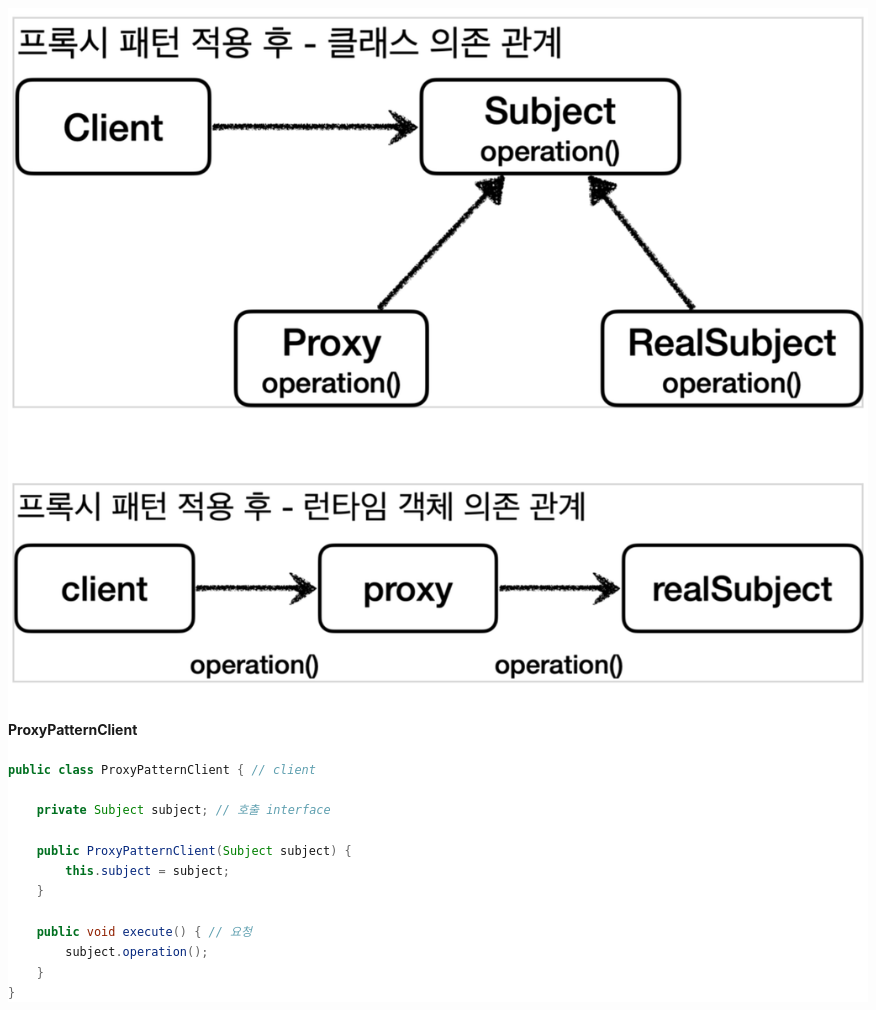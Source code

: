 ![deco](img/pro.png)

#### ProxyPatternClient

```java
public class ProxyPatternClient { // client

    private Subject subject; // 호출 interface

    public ProxyPatternClient(Subject subject) {
        this.subject = subject;
    }

    public void execute() { // 요청
        subject.operation();
    }
}
```
